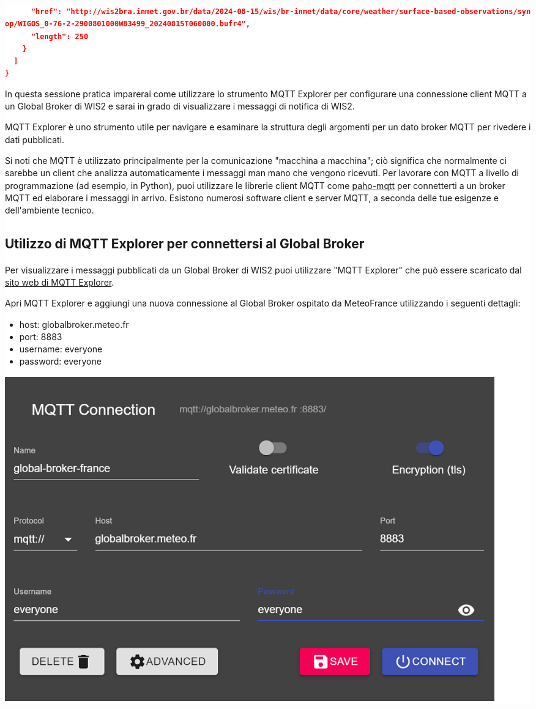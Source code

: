 ```json
      "href": "http://wis2bra.inmet.gov.br/data/2024-08-15/wis/br-inmet/data/core/weather/surface-based-observations/synop/WIGOS_0-76-2-2900801000W83499_20240815T060000.bufr4",
      "length": 250
    }
  ]
}
``` 

In questa sessione pratica imparerai come utilizzare lo strumento MQTT Explorer per configurare una connessione client MQTT a un Global Broker di WIS2 e sarai in grado di visualizzare i messaggi di notifica di WIS2.

MQTT Explorer è uno strumento utile per navigare e esaminare la struttura degli argomenti per un dato broker MQTT per rivedere i dati pubblicati.

Si noti che MQTT è utilizzato principalmente per la comunicazione "macchina a macchina"; ciò significa che normalmente ci sarebbe un client che analizza automaticamente i messaggi man mano che vengono ricevuti. Per lavorare con MQTT a livello di programmazione (ad esempio, in Python), puoi utilizzare le librerie client MQTT come [paho-mqtt](https://pypi.org/project/paho-mqtt) per connetterti a un broker MQTT ed elaborare i messaggi in arrivo. Esistono numerosi software client e server MQTT, a seconda delle tue esigenze e dell'ambiente tecnico.

## Utilizzo di MQTT Explorer per connettersi al Global Broker

Per visualizzare i messaggi pubblicati da un Global Broker di WIS2 puoi utilizzare "MQTT Explorer" che può essere scaricato dal [sito web di MQTT Explorer](https://mqtt-explorer.com).

Apri MQTT Explorer e aggiungi una nuova connessione al Global Broker ospitato da MeteoFrance utilizzando i seguenti dettagli:

- host: globalbroker.meteo.fr
- port: 8883
- username: everyone
- password: everyone

<img alt="mqtt-explorer-global-broker-connection" src="/../assets/img/mqtt-explorer-global-broker-connection.png" width="800">